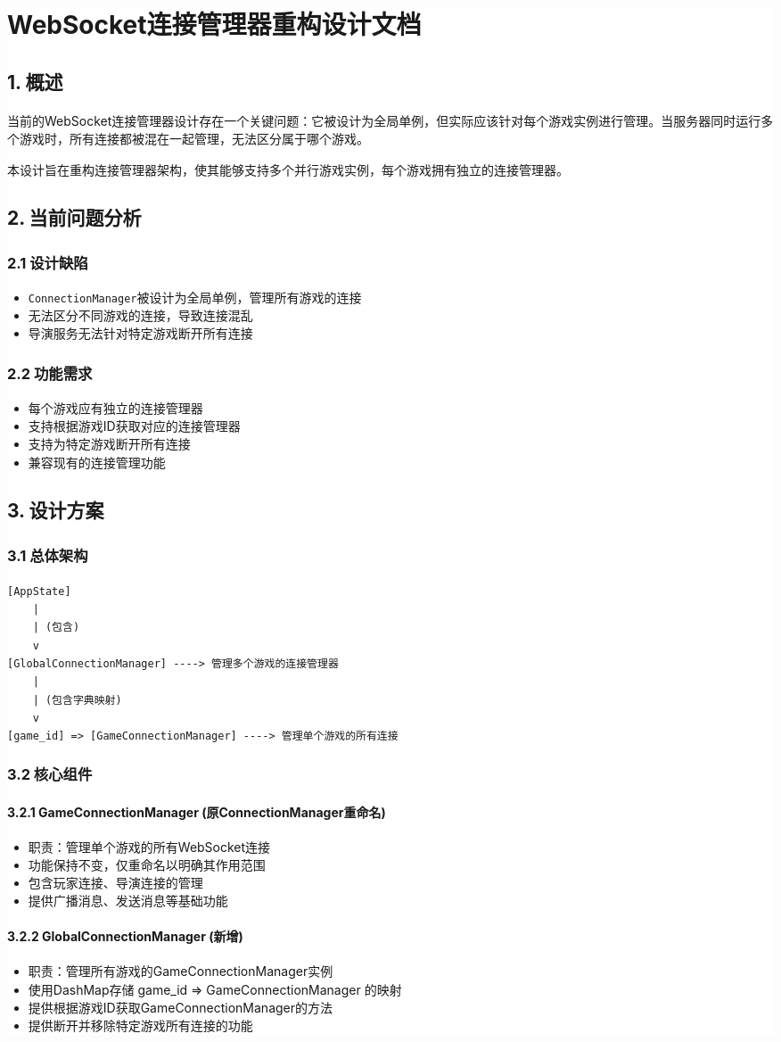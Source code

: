 # WebSocket连接管理器重构设计文档

## 1. 概述

当前的WebSocket连接管理器设计存在一个关键问题：它被设计为全局单例，但实际应该针对每个游戏实例进行管理。当服务器同时运行多个游戏时，所有连接都被混在一起管理，无法区分属于哪个游戏。

本设计旨在重构连接管理器架构，使其能够支持多个并行游戏实例，每个游戏拥有独立的连接管理器。

## 2. 当前问题分析

### 2.1 设计缺陷
- `ConnectionManager`被设计为全局单例，管理所有游戏的连接
- 无法区分不同游戏的连接，导致连接混乱
- 导演服务无法针对特定游戏断开所有连接

### 2.2 功能需求
- 每个游戏应有独立的连接管理器
- 支持根据游戏ID获取对应的连接管理器
- 支持为特定游戏断开所有连接
- 兼容现有的连接管理功能

## 3. 设计方案

### 3.1 总体架构

```
[AppState]
    |
    | (包含)
    v
[GlobalConnectionManager] ----> 管理多个游戏的连接管理器
    |
    | (包含字典映射)
    v
[game_id] => [GameConnectionManager] ----> 管理单个游戏的所有连接
```

### 3.2 核心组件

#### 3.2.1 GameConnectionManager (原ConnectionManager重命名)
- 职责：管理单个游戏的所有WebSocket连接
- 功能保持不变，仅重命名以明确其作用范围
- 包含玩家连接、导演连接的管理
- 提供广播消息、发送消息等基础功能

#### 3.2.2 GlobalConnectionManager (新增)
- 职责：管理所有游戏的GameConnectionManager实例
- 使用DashMap存储 game_id => GameConnectionManager 的映射
- 提供根据游戏ID获取GameConnectionManager的方法
- 提供断开并移除特定游戏所有连接的功能
